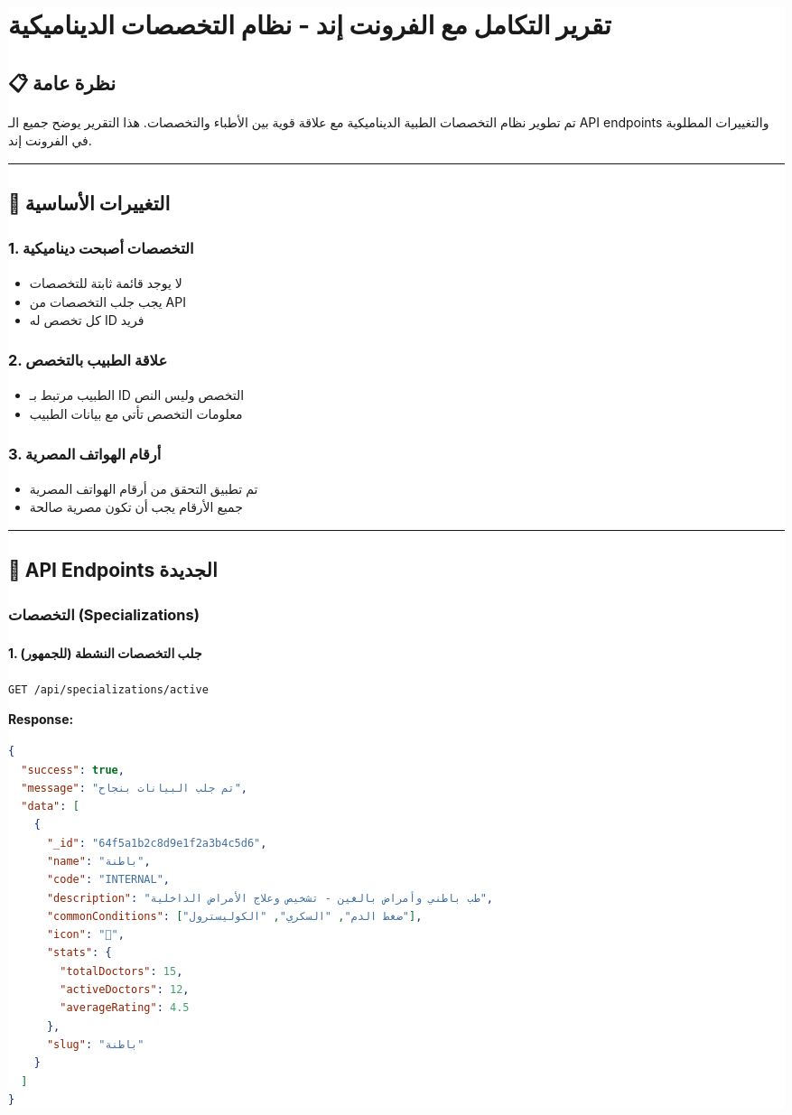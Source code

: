 # تقرير التكامل مع الفرونت إند - نظام التخصصات الديناميكية

## 📋 نظرة عامة

تم تطوير نظام التخصصات الطبية الديناميكية مع علاقة قوية بين الأطباء والتخصصات. هذا التقرير يوضح جميع الـ API endpoints والتغييرات المطلوبة في الفرونت إند.

---

## 🔄 التغييرات الأساسية

### 1. **التخصصات أصبحت ديناميكية**
- لا يوجد قائمة ثابتة للتخصصات
- يجب جلب التخصصات من API
- كل تخصص له ID فريد

### 2. **علاقة الطبيب بالتخصص**
- الطبيب مرتبط بـ ID التخصص وليس النص
- معلومات التخصص تأتي مع بيانات الطبيب

### 3. **أرقام الهواتف المصرية**
- تم تطبيق التحقق من أرقام الهواتف المصرية
- جميع الأرقام يجب أن تكون مصرية صالحة

---

## 🚀 API Endpoints الجديدة

### التخصصات (Specializations)

#### 1. جلب التخصصات النشطة (للجمهور)
```http
GET /api/specializations/active
```

**Response:**
```json
{
  "success": true,
  "message": "تم جلب البيانات بنجاح",
  "data": [
    {
      "_id": "64f5a1b2c8d9e1f2a3b4c5d6",
      "name": "باطنة",
      "code": "INTERNAL",
      "description": "طب باطني وأمراض بالغين - تشخيص وعلاج الأمراض الداخلية",
      "commonConditions": ["ضغط الدم", "السكري", "الكوليسترول"],
      "icon": "🏥",
      "stats": {
        "totalDoctors": 15,
        "activeDoctors": 12,
        "averageRating": 4.5
      },
      "slug": "باطنة"
    }
  ]
}
```
